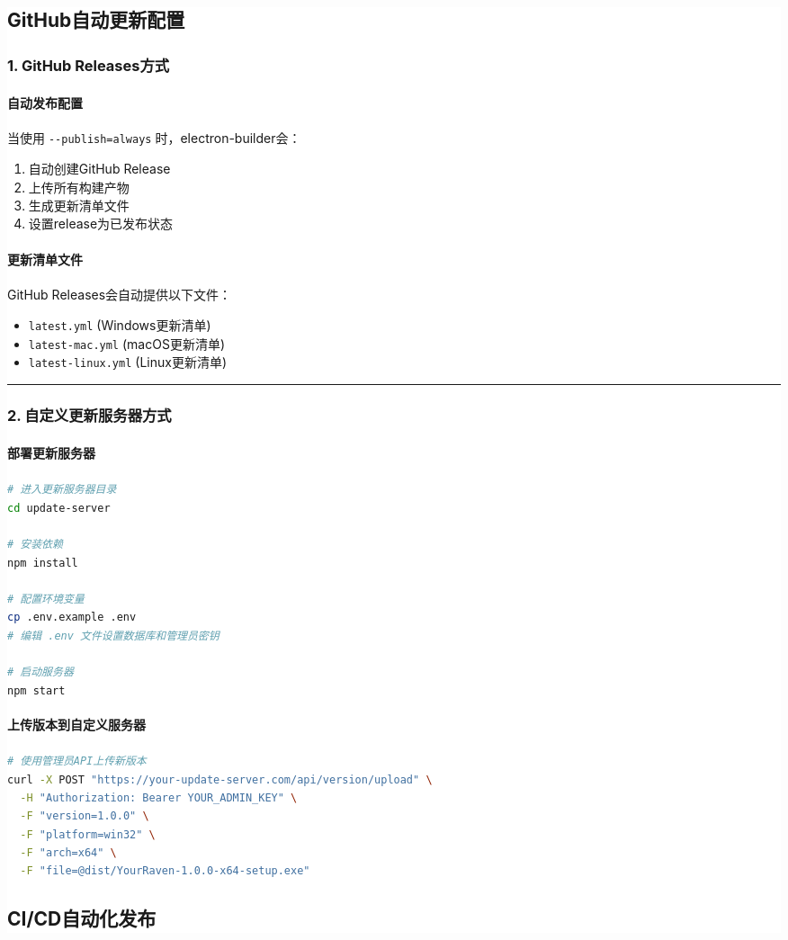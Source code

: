 ## GitHub自动更新配置

### 1. GitHub Releases方式

#### 自动发布配置
当使用 `--publish=always` 时，electron-builder会：
1. 自动创建GitHub Release
2. 上传所有构建产物
3. 生成更新清单文件
4. 设置release为已发布状态

#### 更新清单文件
GitHub Releases会自动提供以下文件：
- `latest.yml` (Windows更新清单)
- `latest-mac.yml` (macOS更新清单)
- `latest-linux.yml` (Linux更新清单)


---


### 2. 自定义更新服务器方式

#### 部署更新服务器
```bash
# 进入更新服务器目录
cd update-server

# 安装依赖
npm install

# 配置环境变量
cp .env.example .env
# 编辑 .env 文件设置数据库和管理员密钥

# 启动服务器
npm start
```

#### 上传版本到自定义服务器
```bash
# 使用管理员API上传新版本
curl -X POST "https://your-update-server.com/api/version/upload" \
  -H "Authorization: Bearer YOUR_ADMIN_KEY" \
  -F "version=1.0.0" \
  -F "platform=win32" \
  -F "arch=x64" \
  -F "file=@dist/YourRaven-1.0.0-x64-setup.exe"
```

## CI/CD自动化发布
